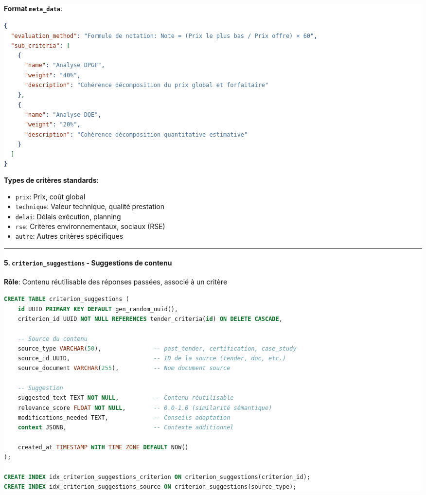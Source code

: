 **Format `meta_data`**:
```json
{
  "evaluation_method": "Formule de notation: Note = (Prix le plus bas / Prix offre) × 60",
  "sub_criteria": [
    {
      "name": "Analyse DPGF",
      "weight": "40%",
      "description": "Cohérence décomposition du prix global et forfaitaire"
    },
    {
      "name": "Analyse DQE",
      "weight": "20%",
      "description": "Cohérence décomposition quantitative estimative"
    }
  ]
}
```

**Types de critères standards**:
- `prix`: Prix, coût global
- `technique`: Valeur technique, qualité prestation
- `delai`: Délais exécution, planning
- `rse`: Critères environnementaux, sociaux (RSE)
- `autre`: Autres critères spécifiques

---

#### 5. `criterion_suggestions` - Suggestions de contenu

**Rôle**: Contenu réutilisable des réponses passées, associé à un critère

```sql
CREATE TABLE criterion_suggestions (
    id UUID PRIMARY KEY DEFAULT gen_random_uuid(),
    criterion_id UUID NOT NULL REFERENCES tender_criteria(id) ON DELETE CASCADE,

    -- Source du contenu
    source_type VARCHAR(50),               -- past_tender, certification, case_study
    source_id UUID,                        -- ID de la source (tender, doc, etc.)
    source_document VARCHAR(255),          -- Nom document source

    -- Suggestion
    suggested_text TEXT NOT NULL,          -- Contenu réutilisable
    relevance_score FLOAT NOT NULL,        -- 0.0-1.0 (similarité sémantique)
    modifications_needed TEXT,             -- Conseils adaptation
    context JSONB,                         -- Contexte additionnel

    created_at TIMESTAMP WITH TIME ZONE DEFAULT NOW()
);

CREATE INDEX idx_criterion_suggestions_criterion ON criterion_suggestions(criterion_id);
CREATE INDEX idx_criterion_suggestions_source ON criterion_suggestions(source_type);
```
